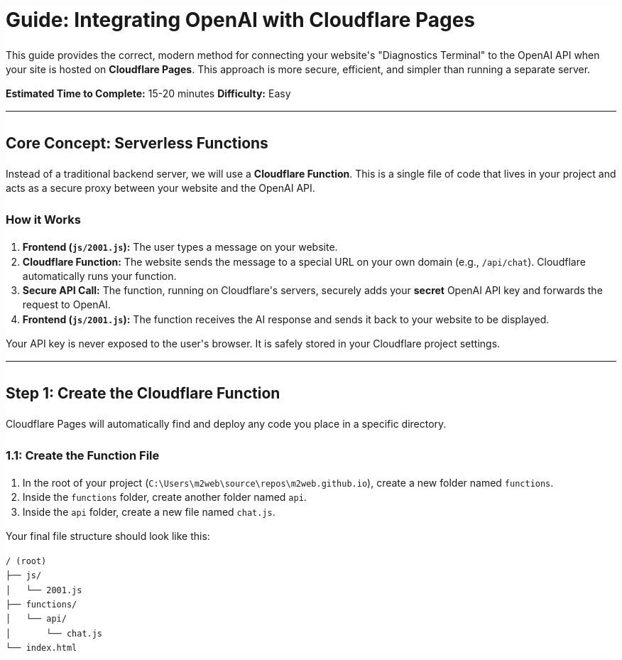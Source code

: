 # Guide: Integrating OpenAI with Cloudflare Pages

This guide provides the correct, modern method for connecting your website's "Diagnostics Terminal" to the OpenAI API when your site is hosted on **Cloudflare Pages**. This approach is more secure, efficient, and simpler than running a separate server.

**Estimated Time to Complete:** 15-20 minutes
**Difficulty:** Easy

---

## Core Concept: Serverless Functions

Instead of a traditional backend server, we will use a **Cloudflare Function**. This is a single file of code that lives in your project and acts as a secure proxy between your website and the OpenAI API.

### How it Works

1. **Frontend (`js/2001.js`):** The user types a message on your website.
2. **Cloudflare Function:** The website sends the message to a special URL on your own domain (e.g., `/api/chat`). Cloudflare automatically runs your function.
3. **Secure API Call:** The function, running on Cloudflare's servers, securely adds your **secret** OpenAI API key and forwards the request to OpenAI.
4. **Frontend (`js/2001.js`):** The function receives the AI response and sends it back to your website to be displayed.

Your API key is never exposed to the user's browser. It is safely stored in your Cloudflare project settings.

---

## Step 1: Create the Cloudflare Function

Cloudflare Pages will automatically find and deploy any code you place in a specific directory.

### 1.1: Create the Function File

1. In the root of your project (`C:\Users\m2web\source\repos\m2web.github.io`), create a new folder named `functions`.
2. Inside the `functions` folder, create another folder named `api`.
3. Inside the `api` folder, create a new file named `chat.js`.

Your final file structure should look like this:

```hcl
/ (root)
├── js/
│   └── 2001.js
├── functions/
│   └── api/
│       └── chat.js
└── index.html
```
